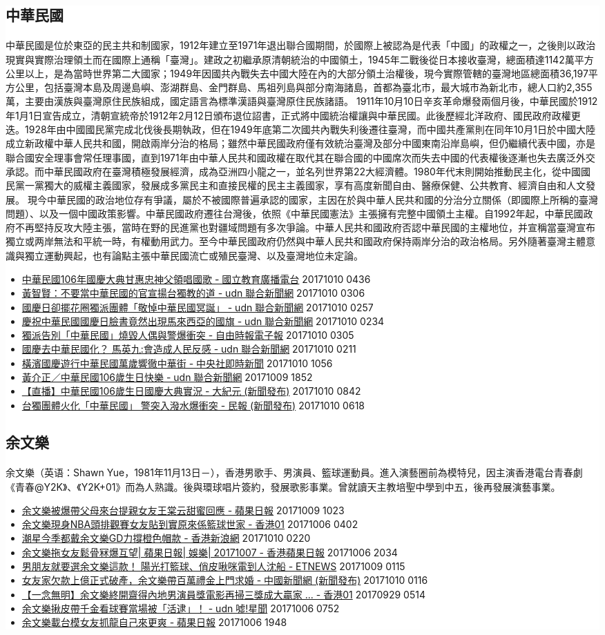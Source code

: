 ## 中華民國

中華民國是位於東亞的民主共和制國家，1912年建立至1971年退出聯合國期間，於國際上被認為是代表「中國」的政權之一，之後則以政治現實與實際治理領土而在國際上通稱「臺灣」。建政之初繼承原清朝統治的中國領土，1945年二戰後從日本接收臺灣，總面積達1142萬平方公里以上，是為當時世界第二大國家；1949年因國共內戰失去中國大陸在內的大部分領土治權後，現今實際管轄的臺灣地區總面積36,197平方公里，包括臺灣本島及周邊島嶼、澎湖群島、金門群島、馬祖列島與部分南海諸島，首都為臺北市，最大城市為新北市，總人口約2,355萬，主要由漢族與臺灣原住民族組成，國定語言為標準漢語與臺灣原住民族諸語。
1911年10月10日辛亥革命爆發兩個月後，中華民國於1912年1月1日宣告成立，清朝宣統帝於1912年2月12日頒布退位詔書，正式將中國統治權讓與中華民國。此後歷經北洋政府、國民政府政權更迭。1928年由中國國民黨完成北伐後長期執政，但在1949年底第二次國共內戰失利後遷往臺灣，而中國共產黨則在同年10月1日於中國大陸成立新政權中華人民共和國，開啟兩岸分治的格局；雖然中華民國政府僅有效統治臺灣及部分中國東南沿岸島嶼，但仍繼續代表中國，亦是聯合國安全理事會常任理事國，直到1971年由中華人民共和國政權在取代其在聯合國的中國席次而失去中國的代表權後逐漸也失去廣泛外交承認。而中華民國政府在臺灣積極發展經濟，成為亞洲四小龍之一，並名列世界第22大經濟體。1980年代末則開始推動民主化，從中國國民黨一黨獨大的威權主義國家，發展成多黨民主和直接民權的民主主義國家，享有高度新聞自由、醫療保健、公共教育、經濟自由和人文發展。
現今中華民國的政治地位存有爭議，屬於不被國際普遍承認的國家，主因在於與中華人民共和國的分治分立關係（即國際上所稱的臺灣問題）、以及一個中國政策影響。中華民國政府遷往台灣後，依照《中華民國憲法》主張擁有完整中國領土主權。自1992年起，中華民國政府不再堅持反攻大陸主張，當時在野的民進黨也對疆域問題有多次爭論。中華人民共和國政府否認中華民國的主權地位，并宣稱當臺灣宣布獨立或两岸無法和平統一時，有權動用武力。至今中華民國政府仍然與中華人民共和國政府保持兩岸分治的政治格局。另外隨著臺灣主體意識與獨立運動興起，也有論點主張中華民國流亡或殖民臺灣、以及臺灣地位未定論。


- [中華民國106年國慶大典甘惠忠神父領唱國歌 - 國立教育廣播電台](http://www.ner.gov.tw/news/?recordId=42233&_sp=detail "中華民國106年國慶大典甘惠忠神父領唱國歌 - 國立教育廣播電台") 20171010 0436
- [黃智賢：不要當中華民國的官宣揚台獨教的道 - udn 聯合新聞網](https://udn.com/news/story/6656/2748346 "黃智賢：不要當中華民國的官宣揚台獨教的道 - udn 聯合新聞網") 20171010 0306
- [國慶日卻擺花圈獨派團體「敬悼中華民國冥誕」 - udn 聯合新聞網](https://udn.com/news/story/6656/2748300 "國慶日卻擺花圈獨派團體「敬悼中華民國冥誕」 - udn 聯合新聞網") 20171010 0257
- [慶祝中華民國國慶日臉書竟然出現馬來西亞的國旗 - udn 聯合新聞網](https://udn.com/news/story/6656/2748232 "慶祝中華民國國慶日臉書竟然出現馬來西亞的國旗 - udn 聯合新聞網") 20171010 0234
- [獨派告別「中華民國」燒毀人偶與警爆衝突 - 自由時報電子報](http://news.ltn.com.tw/news/politics/breakingnews/2218112 "獨派告別「中華民國」燒毀人偶與警爆衝突 - 自由時報電子報") 20171010 0305
- [國慶去中華民國化？ 馬英九:會造成人民反感 - udn 聯合新聞網](https://udn.com/news/story/6656/2748231 "國慶去中華民國化？ 馬英九:會造成人民反感 - udn 聯合新聞網") 20171010 0211
- [橫濱國慶遊行中華民國萬歲響徹中華街 - 中央社即時新聞](http://www.cna.com.tw/news/aopl/201710100250-1.aspx "橫濱國慶遊行中華民國萬歲響徹中華街 - 中央社即時新聞") 20171010 1056
- [黃介正／中華民國106歲生日快樂 - udn 聯合新聞網](https://udn.com/news/story/7340/2747964?from=udn-catelistnews_ch2 "黃介正／中華民國106歲生日快樂 - udn 聯合新聞網") 20171009 1852
- [【直播】中華民國106歲生日國慶大典實況 - 大紀元 (新聞發布)](http://www.epochtimes.com/b5/17/10/9/n9714978.htm "【直播】中華民國106歲生日國慶大典實況 - 大紀元 (新聞發布)") 20171010 0842
- [台獨團體火化「中華民國」 警突入潑水爆衝突 - 民報 (新聞發布)](http://www.peoplenews.tw/news/7f15e5fd-7eb6-46be-9e06-fb1b7f336dbf "台獨團體火化「中華民國」 警突入潑水爆衝突 - 民報 (新聞發布)") 20171010 0618

## 余文樂

余文樂（英语：Shawn Yue，1981年11月13日－），香港男歌手、男演員、籃球運動員。進入演藝圈前為模特兒，因主演香港電台青春劇《青春@Y2K》、《Y2K+01》而為人熟識。後與環球唱片簽約，發展歌影事業。曾就讀天主教培聖中學到中五，後再發展演藝事業。
- [余文樂被爆帶父母來台提親女友王棠云甜蜜回應 - 蘋果日報](http://www.appledaily.com.tw/realtimenews/article/new/20171009/1219410/ "余文樂被爆帶父母來台提親女友王棠云甜蜜回應 - 蘋果日報") 20171009 1023
- [余文樂現身NBA頭排觀賽女友貼到實原來係籃球世家 - 香港01](https://www.hk01.com/%E5%A8%9B%E6%A8%82/123908/%E4%BD%99%E6%96%87%E6%A8%82%E7%8F%BE%E8%BA%ABNBA%E9%A0%AD%E6%8E%92%E8%A7%80%E8%B3%BD-%E5%A5%B3%E5%8F%8B%E8%B2%BC%E5%88%B0%E5%AF%A6%E5%8E%9F%E4%BE%86%E4%BF%82%E7%B1%83%E7%90%83%E4%B8%96%E5%AE%B6 "余文樂現身NBA頭排觀賽女友貼到實原來係籃球世家 - 香港01") 20171006 0402
- [潮星今季都戴余文樂GD力撐橙色帽款 - 香港新浪網](http://sina.com.hk/news/article/20171009/7/58/46/%E6%BD%AE%E6%98%9F%E4%BB%8A%E5%AD%A3%E9%83%BD%E6%88%B4-%E4%BD%99%E6%96%87%E6%A8%82GD%E5%8A%9B%E6%92%90%E6%A9%99%E8%89%B2%E5%B8%BD%E6%AC%BE-7995930.html?cf=hp "潮星今季都戴余文樂GD力撐橙色帽款 - 香港新浪網") 20171010 0220
- [余文樂拖女友鬆骨冧爆互望| 蘋果日報| 娛樂| 20171007 - 香港蘋果日報](http://hk.apple.nextmedia.com/entertainment/art/20171007/20174875 "余文樂拖女友鬆骨冧爆互望| 蘋果日報| 娛樂| 20171007 - 香港蘋果日報") 20171006 2034
- [男朋友就要選余文樂這款！ 陽光打籃球、俏皮啾咪電到人沈船 - ETNEWS](https://www.ettoday.net/news/20171009/1020228.htm "男朋友就要選余文樂這款！ 陽光打籃球、俏皮啾咪電到人沈船 - ETNEWS") 20171009 0115
- [女友家欠款上億正式破產，余文樂帶百萬禮金上門求婚 - 中國新聞網 (新聞發布)](https://www.xcnnews.com/yl/1345305.html "女友家欠款上億正式破產，余文樂帶百萬禮金上門求婚 - 中國新聞網 (新聞發布)") 20171010 0116
- [【一念無明】余文樂終開齋得內地男演員獎電影再掃三獎成大贏家 ... - 香港01](https://www.hk01.com/%E9%9B%BB%E5%BD%B1/122461/-%E4%B8%80%E5%BF%B5%E7%84%A1%E6%98%8E-%E4%BD%99%E6%96%87%E6%A8%82%E7%B5%82%E9%96%8B%E9%BD%8B%E5%BE%97%E5%85%A7%E5%9C%B0%E7%94%B7%E6%BC%94%E5%93%A1%E7%8D%8E-%E9%9B%BB%E5%BD%B1%E5%86%8D%E6%8E%83%E4%B8%89%E7%8D%8E%E6%88%90%E5%A4%A7%E8%B4%8F%E5%AE%B6 "【一念無明】余文樂終開齋得內地男演員獎電影再掃三獎成大贏家 ... - 香港01") 20170929 0514
- [余文樂揪皮帶千金看球賽當場被「活逮」！ - udn 噓!星聞](https://stars.udn.com/star/story/10089/2743259 "余文樂揪皮帶千金看球賽當場被「活逮」！ - udn 噓!星聞") 20171006 0752
- [余文樂載台模女友抓龍自己來更爽 - 蘋果日報](http://www.appledaily.com.tw/appledaily/article/entertainment/20171007/37805996/ "余文樂載台模女友抓龍自己來更爽 - 蘋果日報") 20171006 1948